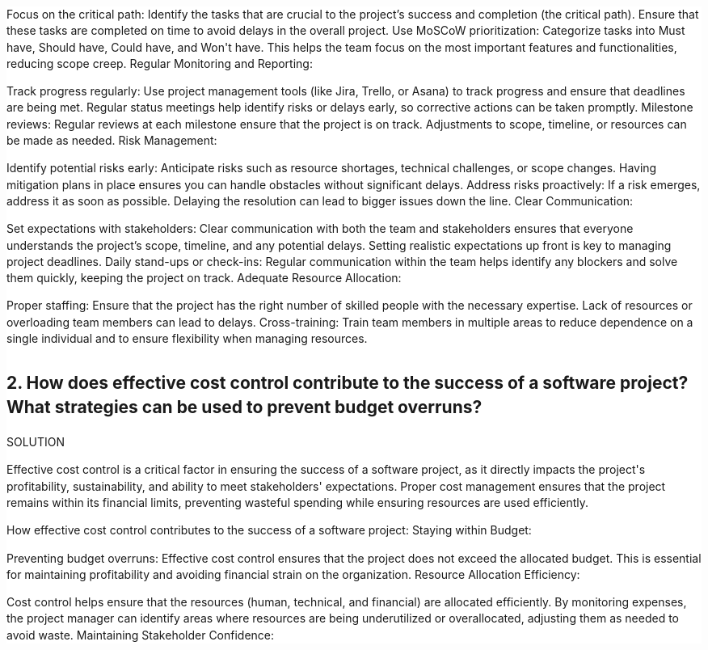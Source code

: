 Focus on the critical path: Identify the tasks that are crucial to the project’s success and completion (the critical path). Ensure that these tasks are completed on time to avoid delays in the overall project.
Use MoSCoW prioritization: Categorize tasks into Must have, Should have, Could have, and Won't have. This helps the team focus on the most important features and functionalities, reducing scope creep.
Regular Monitoring and Reporting:

Track progress regularly: Use project management tools (like Jira, Trello, or Asana) to track progress and ensure that deadlines are being met. Regular status meetings help identify risks or delays early, so corrective actions can be taken promptly.
Milestone reviews: Regular reviews at each milestone ensure that the project is on track. Adjustments to scope, timeline, or resources can be made as needed.
Risk Management:

Identify potential risks early: Anticipate risks such as resource shortages, technical challenges, or scope changes. Having mitigation plans in place ensures you can handle obstacles without significant delays.
Address risks proactively: If a risk emerges, address it as soon as possible. Delaying the resolution can lead to bigger issues down the line.
Clear Communication:

Set expectations with stakeholders: Clear communication with both the team and stakeholders ensures that everyone understands the project’s scope, timeline, and any potential delays. Setting realistic expectations up front is key to managing project deadlines.
Daily stand-ups or check-ins: Regular communication within the team helps identify any blockers and solve them quickly, keeping the project on track.
Adequate Resource Allocation:

Proper staffing: Ensure that the project has the right number of skilled people with the necessary expertise. Lack of resources or overloading team members can lead to delays.
Cross-training: Train team members in multiple areas to reduce dependence on a single individual and to ensure flexibility when managing resources.

## 2. How does effective cost control contribute to the success of a software project? What strategies can be used to prevent budget overruns?

SOLUTION

Effective cost control is a critical factor in ensuring the success of a software project, as it directly impacts the project's profitability, sustainability, and ability to meet stakeholders' expectations. Proper cost management ensures that the project remains within its financial limits, preventing wasteful spending while ensuring resources are used efficiently.

How effective cost control contributes to the success of a software project:
Staying within Budget:

Preventing budget overruns: Effective cost control ensures that the project does not exceed the allocated budget. This is essential for maintaining profitability and avoiding financial strain on the organization.
Resource Allocation Efficiency:

Cost control helps ensure that the resources (human, technical, and financial) are allocated efficiently. By monitoring expenses, the project manager can identify areas where resources are being underutilized or overallocated, adjusting them as needed to avoid waste.
Maintaining Stakeholder Confidence:
